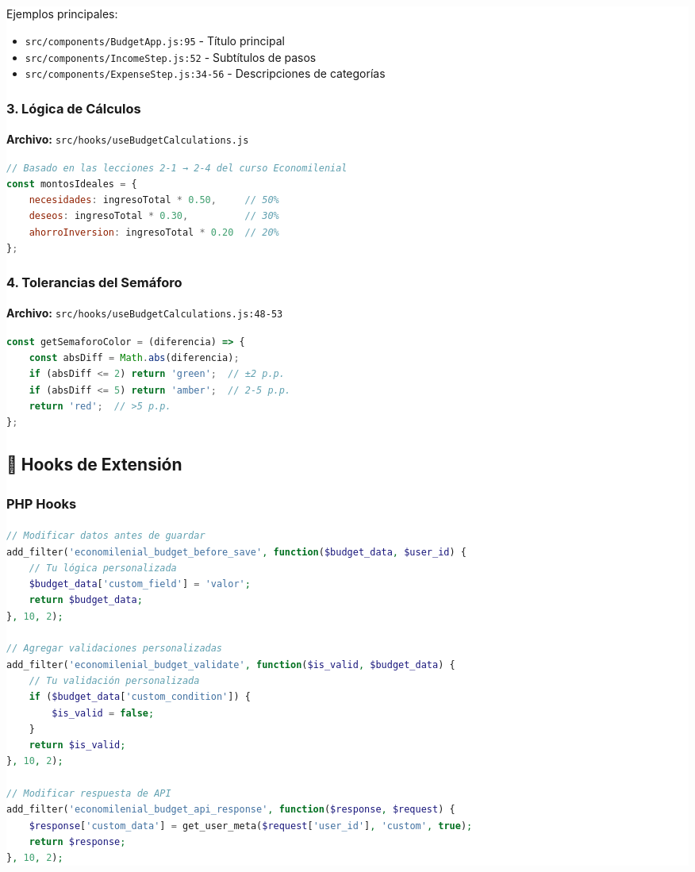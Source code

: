Ejemplos principales:
- `src/components/BudgetApp.js:95` - Título principal
- `src/components/IncomeStep.js:52` - Subtítulos de pasos
- `src/components/ExpenseStep.js:34-56` - Descripciones de categorías

### 3. Lógica de Cálculos

**Archivo:** `src/hooks/useBudgetCalculations.js`

```javascript
// Basado en las lecciones 2-1 → 2-4 del curso Economilenial
const montosIdeales = {
    necesidades: ingresoTotal * 0.50,     // 50%
    deseos: ingresoTotal * 0.30,          // 30%
    ahorroInversion: ingresoTotal * 0.20  // 20%
};
```

### 4. Tolerancias del Semáforo

**Archivo:** `src/hooks/useBudgetCalculations.js:48-53`

```javascript
const getSemaforoColor = (diferencia) => {
    const absDiff = Math.abs(diferencia);
    if (absDiff <= 2) return 'green';  // ±2 p.p.
    if (absDiff <= 5) return 'amber';  // 2-5 p.p.
    return 'red';  // >5 p.p.
};
```

## 🔌 Hooks de Extensión

### PHP Hooks

```php
// Modificar datos antes de guardar
add_filter('economilenial_budget_before_save', function($budget_data, $user_id) {
    // Tu lógica personalizada
    $budget_data['custom_field'] = 'valor';
    return $budget_data;
}, 10, 2);

// Agregar validaciones personalizadas
add_filter('economilenial_budget_validate', function($is_valid, $budget_data) {
    // Tu validación personalizada
    if ($budget_data['custom_condition']) {
        $is_valid = false;
    }
    return $is_valid;
}, 10, 2);

// Modificar respuesta de API
add_filter('economilenial_budget_api_response', function($response, $request) {
    $response['custom_data'] = get_user_meta($request['user_id'], 'custom', true);
    return $response;
}, 10, 2);
```
